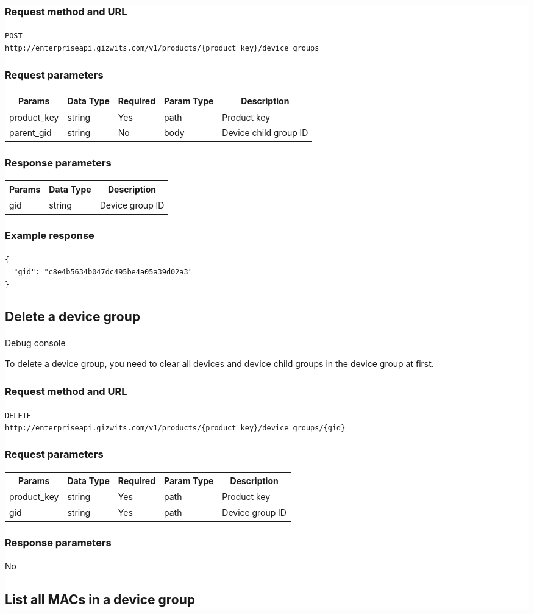 ### Request method and URL

```
POST
http://enterpriseapi.gizwits.com/v1/products/{product_key}/device_groups
```

### Request parameters

Params|Data Type|Required|Param Type|Description
-----|-----|-----|-----|-----
product_key	|string|	Yes|	path	|Product key
parent_gid	|string|	No	|body	|Device child group ID

### Response parameters

Params| Data Type|  Description
-----|-----|-----
gid	|string	|Device group ID

### Example response

```
{
  "gid": "c8e4b5634b047dc495be4a05a39d02a3"
}
```

## Delete a device group

Debug console

To delete a device group, you need to clear all devices and device child groups in the device group at first.

### Request method and URL

```
DELETE
http://enterpriseapi.gizwits.com/v1/products/{product_key}/device_groups/{gid}
```

### Request parameters

Params|Data Type|Required|Param Type|Description
-----|-----|-----|-----|-----
product_key	|string|	Yes	|path	|Product key
gid	|string|	Yes|	path	|Device group ID

### Response parameters

No

## List all MACs in a device group
